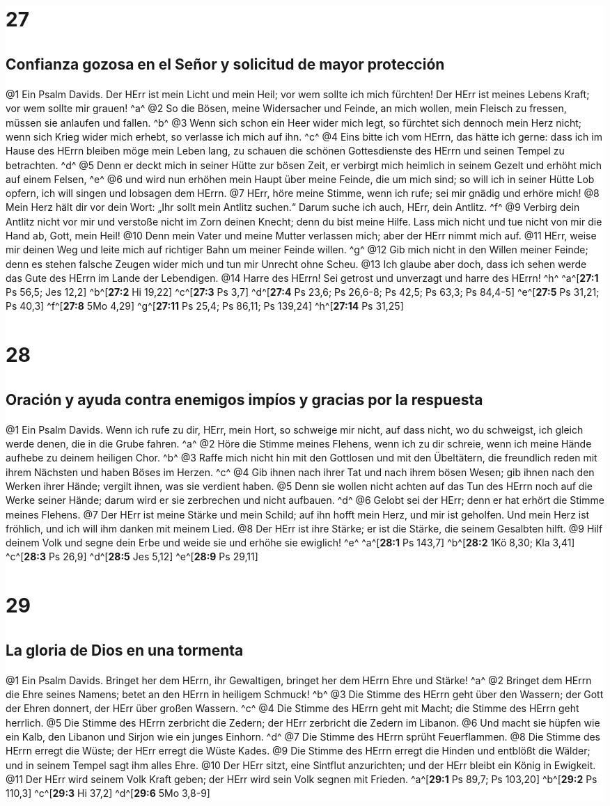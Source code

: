 # 27
## Confianza gozosa en el Señor y solicitud de mayor protección
@1 Ein Psalm Davids. Der HErr ist mein Licht und mein Heil; vor wem sollte ich mich fürchten! Der HErr ist meines Lebens Kraft; vor wem sollte mir grauen! ^a^ @2 So die Bösen, meine Widersacher und Feinde, an mich wollen, mein Fleisch zu fressen, müssen sie anlaufen und fallen. ^b^ @3 Wenn sich schon ein Heer wider mich legt, so fürchtet sich dennoch mein Herz nicht; wenn sich Krieg wider mich erhebt, so verlasse ich mich auf ihn. ^c^ @4 Eins bitte ich vom HErrn, das hätte ich gerne: dass ich im Hause des HErrn bleiben möge mein Leben lang, zu schauen die schönen Gottesdienste des HErrn und seinen Tempel zu betrachten. ^d^ @5 Denn er deckt mich in seiner Hütte zur bösen Zeit, er verbirgt mich heimlich in seinem Gezelt und erhöht mich auf einem Felsen, ^e^ @6 und wird nun erhöhen mein Haupt über meine Feinde, die um mich sind; so will ich in seiner Hütte Lob opfern, ich will singen und lobsagen dem HErrn. @7 HErr, höre meine Stimme, wenn ich rufe; sei mir gnädig und erhöre mich! @8 Mein Herz hält dir vor dein Wort: „Ihr sollt mein Antlitz suchen.“ Darum suche ich auch, HErr, dein Antlitz. ^f^ @9 Verbirg dein Antlitz nicht vor mir und verstoße nicht im Zorn deinen Knecht; denn du bist meine Hilfe. Lass mich nicht und tue nicht von mir die Hand ab, Gott, mein Heil! @10 Denn mein Vater und meine Mutter verlassen mich; aber der HErr nimmt mich auf. @11 HErr, weise mir deinen Weg und leite mich auf richtiger Bahn um meiner Feinde willen. ^g^ @12 Gib mich nicht in den Willen meiner Feinde; denn es stehen falsche Zeugen wider mich und tun mir Unrecht ohne Scheu. @13 Ich glaube aber doch, dass ich sehen werde das Gute des HErrn im Lande der Lebendigen. @14 Harre des HErrn! Sei getrost und unverzagt und harre des HErrn! ^h^ 
^a^[**27:1** Ps 56,5; Jes 12,2] ^b^[**27:2** Hi 19,22] ^c^[**27:3** Ps 3,7] ^d^[**27:4** Ps 23,6; Ps 26,6-8; Ps 42,5; Ps 63,3; Ps 84,4-5] ^e^[**27:5** Ps 31,21; Ps 40,3] ^f^[**27:8** 5Mo 4,29] ^g^[**27:11** Ps 25,4; Ps 86,11; Ps 139,24] ^h^[**27:14** Ps 31,25]

# 28
## Oración y ayuda contra enemigos impíos y gracias por la respuesta
@1 Ein Psalm Davids. Wenn ich rufe zu dir, HErr, mein Hort, so schweige mir nicht, auf dass nicht, wo du schweigst, ich gleich werde denen, die in die Grube fahren. ^a^ @2 Höre die Stimme meines Flehens, wenn ich zu dir schreie, wenn ich meine Hände aufhebe zu deinem heiligen Chor. ^b^ @3 Raffe mich nicht hin mit den Gottlosen und mit den Übeltätern, die freundlich reden mit ihrem Nächsten und haben Böses im Herzen. ^c^ @4 Gib ihnen nach ihrer Tat und nach ihrem bösen Wesen; gib ihnen nach den Werken ihrer Hände; vergilt ihnen, was sie verdient haben. @5 Denn sie wollen nicht achten auf das Tun des HErrn noch auf die Werke seiner Hände; darum wird er sie zerbrechen und nicht aufbauen. ^d^ @6 Gelobt sei der HErr; denn er hat erhört die Stimme meines Flehens. @7 Der HErr ist meine Stärke und mein Schild; auf ihn hofft mein Herz, und mir ist geholfen. Und mein Herz ist fröhlich, und ich will ihm danken mit meinem Lied. @8 Der HErr ist ihre Stärke; er ist die Stärke, die seinem Gesalbten hilft. @9 Hilf deinem Volk und segne dein Erbe und weide sie und erhöhe sie ewiglich! ^e^ 
^a^[**28:1** Ps 143,7] ^b^[**28:2** 1Kö 8,30; Kla 3,41] ^c^[**28:3** Ps 26,9] ^d^[**28:5** Jes 5,12] ^e^[**28:9** Ps 29,11]

# 29
## La gloria de Dios en una tormenta
@1 Ein Psalm Davids. Bringet her dem HErrn, ihr Gewaltigen, bringet her dem HErrn Ehre und Stärke! ^a^ @2 Bringet dem HErrn die Ehre seines Namens; betet an den HErrn in heiligem Schmuck! ^b^ @3 Die Stimme des HErrn geht über den Wassern; der Gott der Ehren donnert, der HErr über großen Wassern. ^c^ @4 Die Stimme des HErrn geht mit Macht; die Stimme des HErrn geht herrlich. @5 Die Stimme des HErrn zerbricht die Zedern; der HErr zerbricht die Zedern im Libanon. @6 Und macht sie hüpfen wie ein Kalb, den Libanon und Sirjon wie ein junges Einhorn. ^d^ @7 Die Stimme des HErrn sprüht Feuerflammen. @8 Die Stimme des HErrn erregt die Wüste; der HErr erregt die Wüste Kades. @9 Die Stimme des HErrn erregt die Hinden und entblößt die Wälder; und in seinem Tempel sagt ihm alles Ehre. @10 Der HErr sitzt, eine Sintflut anzurichten; und der HErr bleibt ein König in Ewigkeit. @11 Der HErr wird seinem Volk Kraft geben; der HErr wird sein Volk segnen mit Frieden.
^a^[**29:1** Ps 89,7; Ps 103,20] ^b^[**29:2** Ps 110,3] ^c^[**29:3** Hi 37,2] ^d^[**29:6** 5Mo 3,8-9]
